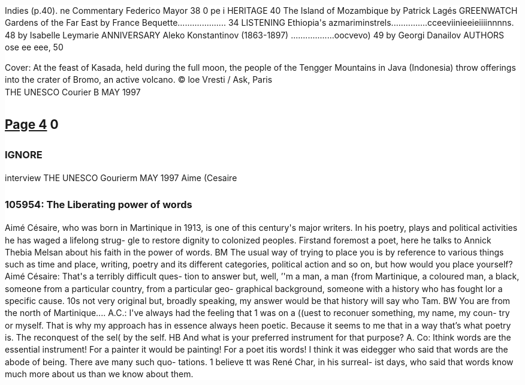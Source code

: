 Indies (p.40). 
ne Commentary Federico Mayor 38 
0 pe i 
HERITAGE 40 
The Island of Mozambique by Patrick Lagés 
GREENWATCH Gardens of the Far East by France Bequette.................... 34 
LISTENING Ethiopia's azmariminstrels...............cceeviinieeieiiiinnnns. 48 
by Isabelle Leymarie 
ANNIVERSARY  Aleko Konstantinov (1863-1897) ..................oocvevo) 49 
by Georgi Danailov 
AUTHORS ose ee  eee, 50 
  
Cover: At the feast of Kasada, held during the full moon, the people of the Tengger Mountains in 
Java (Indonesia) throw offerings into the crater of Bromo, an active volcano. © loe Vresti / Ask, Paris  
THE UNESCO Courier B MAY 1997

## [Page 4](https://demo.humlab.umu.se/courier/105969engo.pdf#page=4) 0

### IGNORE

interview 
THE UNESCO Gourierm MAY 1997 
Aime (Cesaire 
  


### 105954: The Liberating power of words

Aimé Césaire, who was born in Martinique in 1913, is one of this century's major 
writers. In his poetry, plays and political activities he has waged a lifelong strug- 
gle to restore dignity to colonized peoples. Firstand foremost a poet, here he 
talks to Annick Thebia Melsan about his faith in the power of words. 
BM The usual way of trying to place you is by reference to 
various things such as time and place, writing, poetry 
and its different categories, political action and so on, 
but how would you place yourself? 
Aimé Césaire: That's a terribly difficult ques- 
tion to answer but, well, ’'m a man, a man {from 
Martinique, a coloured man, a black, someone 
from a particular country, from a particular geo- 
graphical background, someone with a history 
who has fought lor a specific cause. 10s not very 
original but, broadly speaking, my answer would 
be that history will say who Tam. 
BW You are from the north of Martinique.... 
A.C.: I've always had the feeling that 1 was on a 
((uest to reconuer something, my name, my coun- 
try or myself. 
That is why my approach has in essence always 
heen poetic. 
Because it seems to me that in a way that’s 
what poetry is. 
The reconquest of the sel( by the self. 
HB And what is your preferred instrument for that 
purpose? 
A. Co: Ithink words are the essential instrument! 
For a painter it would be painting! For a poet 
itis words! 
I think it was eidegger who said that words 
are the abode of being. There ave many such quo- 
tations. 1 believe tt was René Char, in his surreal- 
ist days, who said that words know much more 
about us than we know about them. 
